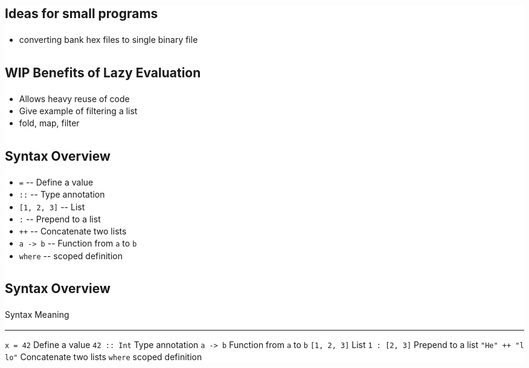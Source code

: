 ## Ideas for small programs

* converting bank hex files to single binary file

## WIP Benefits of Lazy Evaluation

* Allows heavy reuse of code
* Give example of filtering a list
* fold, map, filter

## Syntax Overview

* `=` -- Define a value
* `::` -- Type annotation
* `[1, 2, 3]` -- List
* `:` -- Prepend to a list
* `++` -- Concatenate two lists
* `a -> b` -- Function from `a` to `b`
* `where` -- scoped definition

## Syntax Overview

Syntax                      Meaning
-----------                 ------------------------
`x = 42`                    Define a value
`42 :: Int`                 Type annotation
`a -> b`                    Function from `a` to `b`
`[1, 2, 3]`                 List
`1 : [2, 3]`                Prepend to a list
`"He" ++ "llo"`             Concatenate two lists
`where`                     scoped definition

